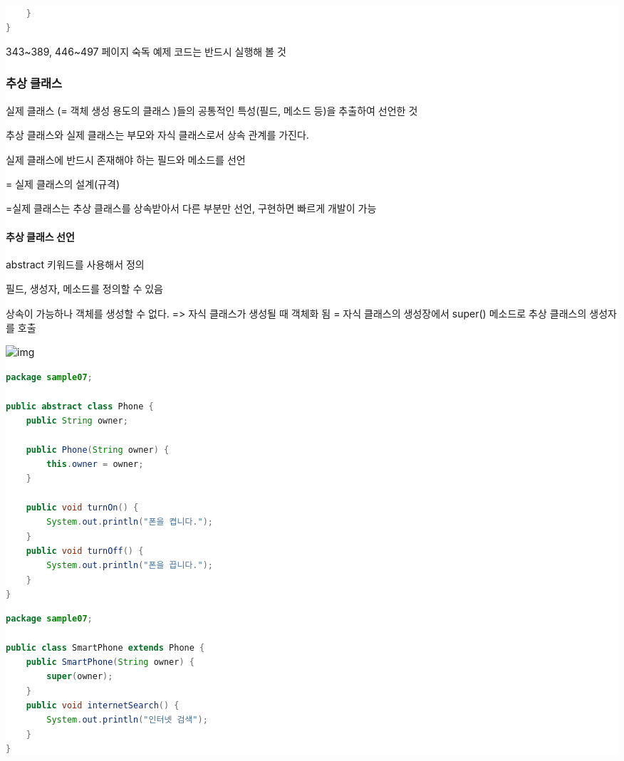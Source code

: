 ```java
	}
}

```



343~389, 446~497 페이지 숙독 예제 코드는 반드시 실행해 볼 것



### 추상 클래스

실제 클래스 (= 객체 생성 용도의 클래스 )들의 공통적인 특성(필드, 메소드 등)을 추출하여 선언한 것

추상 클래스와 실제 클래스는 부모와 자식 클래스로서 상속 관계를 가진다.

실제 클래스에 반드시 존재해야 하는 필드와 메소드를 선언

= 실제 클래스의 설계(규격)

=실제 클래스는 추상 클래스를 상속받아서 다른 부분만 선언, 구현하면 빠르게 개발이 가능



#### 추상 클래스 선언

abstract 키워드를 사용해서 정의

필드, 생성자, 메소드를 정의할 수 있음

상속이 가능하나 객체를 생성할 수 없다. => 자식 클래스가 생성될 때 객체화 됨 = 자식 클래스의 생성장에서 super() 메소드로 추상 클래스의 생성자를 호출

![img](https://lh5.googleusercontent.com/lE2QFjKw1KAMzpb1xNzw7tyCPhJZrbgRunGUWwV-TWTTFkVkbL0DHoTJ3j-LdOzDW6Cqas03npjlt5RoT6EPh2whuYJZFTO4JkfTdnalrndBau7a79PkXKG280olRh2LE5b3Qw5d)

```java
package sample07;

public abstract class Phone {
	public String owner;
	
	public Phone(String owner) {
		this.owner = owner;
	}
	
	public void turnOn() {
		System.out.println("폰을 켭니다.");
	}
	public void turnOff() {
		System.out.println("폰을 끕니다.");
	}
}

```

```java
package sample07;

public class SmartPhone extends Phone {
	public SmartPhone(String owner) {
		super(owner);
	}
	public void internetSearch() {
		System.out.println("인터넷 검색");
	}
}

```
